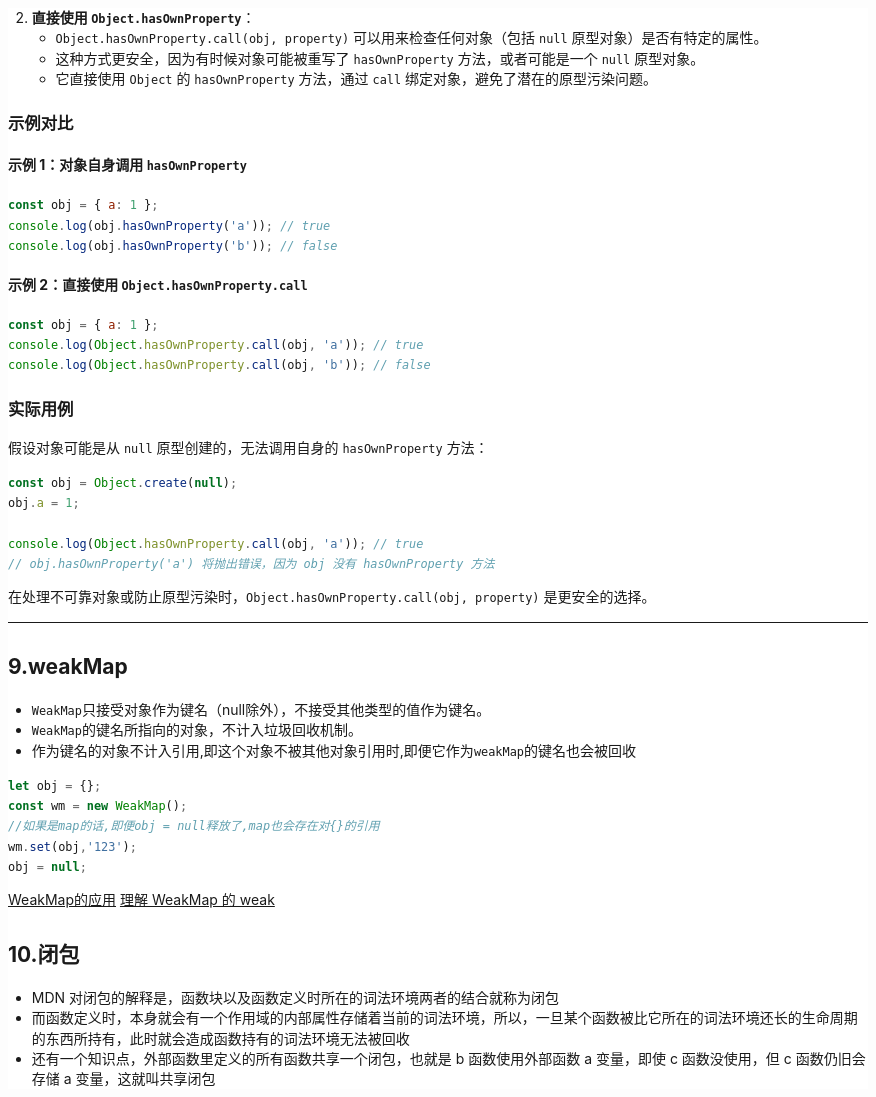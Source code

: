 2. **直接使用 `Object.hasOwnProperty`**：
   - `Object.hasOwnProperty.call(obj, property)` 可以用来检查任何对象（包括 `null` 原型对象）是否有特定的属性。
   - 这种方式更安全，因为有时候对象可能被重写了 `hasOwnProperty` 方法，或者可能是一个 `null` 原型对象。
   - 它直接使用 `Object` 的 `hasOwnProperty` 方法，通过 `call` 绑定对象，避免了潜在的原型污染问题。

### 示例对比

#### 示例 1：对象自身调用 `hasOwnProperty`

```javascript
const obj = { a: 1 };
console.log(obj.hasOwnProperty('a')); // true
console.log(obj.hasOwnProperty('b')); // false
```

#### 示例 2：直接使用 `Object.hasOwnProperty.call`

```javascript
const obj = { a: 1 };
console.log(Object.hasOwnProperty.call(obj, 'a')); // true
console.log(Object.hasOwnProperty.call(obj, 'b')); // false
```

### 实际用例

假设对象可能是从 `null` 原型创建的，无法调用自身的 `hasOwnProperty` 方法：

```javascript
const obj = Object.create(null);
obj.a = 1;

console.log(Object.hasOwnProperty.call(obj, 'a')); // true
// obj.hasOwnProperty('a') 将抛出错误，因为 obj 没有 hasOwnProperty 方法
```

在处理不可靠对象或防止原型污染时，`Object.hasOwnProperty.call(obj, property)` 是更安全的选择。

---
## **9.weakMap**
- `WeakMap`只接受对象作为键名（null除外），不接受其他类型的值作为键名。
- `WeakMap`的键名所指向的对象，不计入垃圾回收机制。
- 作为键名的对象不计入引用,即这个对象不被其他对象引用时,即便它作为`weakMap`的键名也会被回收
```js
let obj = {};
const wm = new WeakMap();
//如果是map的话,即便obj = null释放了,map也会存在对{}的引用
wm.set(obj,'123');
obj = null;
```
[WeakMap的应用](https://juejin.cn/post/7271643757640073216)
[理解 WeakMap 的 weak](https://juejin.cn/post/6844904160085671949)

## **10.闭包**
- MDN 对闭包的解释是，函数块以及函数定义时所在的词法环境两者的结合就称为闭包
- 而函数定义时，本身就会有一个作用域的内部属性存储着当前的词法环境，所以，一旦某个函数被比它所在的词法环境还长的生命周期的东西所持有，此时就会造成函数持有的词法环境无法被回收
- 还有一个知识点，外部函数里定义的所有函数共享一个闭包，也就是 b 函数使用外部函数 a 变量，即使 c 函数没使用，但 c 函数仍旧会存储 a 变量，这就叫共享闭包
